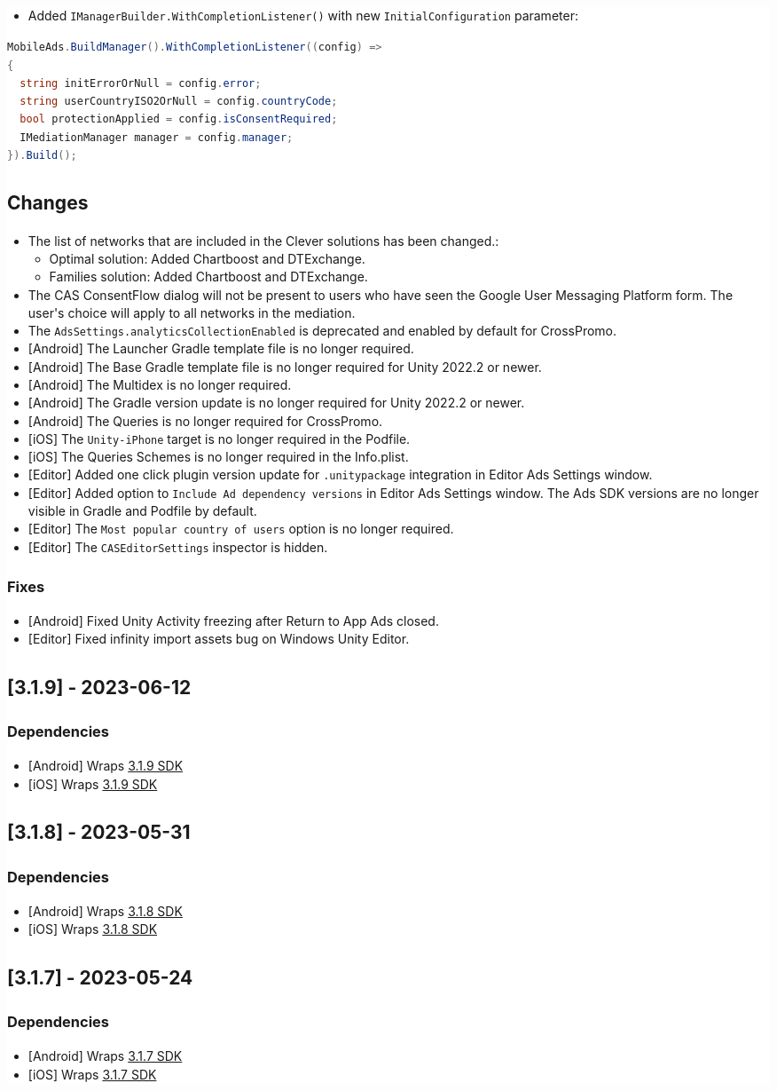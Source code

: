 - Added `IManagerBuilder.WithCompletionListener()` with new `InitialConfiguration` parameter:
```csharp
MobileAds.BuildManager().WithCompletionListener((config) =>
{
  string initErrorOrNull = config.error;
  string userCountryISO2OrNull = config.countryCode;
  bool protectionApplied = config.isConsentRequired;
  IMediationManager manager = config.manager;
}).Build();
```
## Changes
- The list of networks that are included in the Clever solutions has been changed.: 
  - Optimal solution: Added Chartboost and DTExchange.
  - Families solution: Added Chartboost and DTExchange.
- The CAS ConsentFlow dialog will not be present to users who have seen the Google User Messaging Platform form. The user's choice will apply to all networks in the mediation.
- The `AdsSettings.analyticsCollectionEnabled` is deprecated and enabled by default for CrossPromo. 
- [Android] The Launcher Gradle template file is no longer required.
- [Android] The Base Gradle template file is no longer required for Unity 2022.2 or newer.
- [Android] The Multidex is no longer required.
- [Android] The Gradle version update is no longer required for Unity 2022.2 or newer.
- [Android] The Queries is no longer required for CrossPromo.
- [iOS] The `Unity-iPhone` target is no longer required in the Podfile.
- [iOS] The Queries Schemes is no longer required in the Info.plist.
- [Editor] Added one click plugin version update for `.unitypackage` integration in Editor Ads Settings window.
- [Editor] Added option to `Include Ad dependency versions` in Editor Ads Settings window. The Ads SDK versions are no longer visible in Gradle and Podfile by default.
- [Editor] The `Most popular country of users` option is no longer required.
- [Editor] The `CASEditorSettings` inspector is hidden.
### Fixes
- [Android] Fixed Unity Activity freezing after Return to App Ads closed.
- [Editor] Fixed infinity import assets bug on Windows Unity Editor.

## [3.1.9] - 2023-06-12
### Dependencies
- [Android] Wraps [3.1.9 SDK](https://github.com/cleveradssolutions/CAS-Android/releases)
- [iOS] Wraps [3.1.9 SDK](https://github.com/cleveradssolutions/CAS-iOS/releases)

## [3.1.8] - 2023-05-31
### Dependencies
- [Android] Wraps [3.1.8 SDK](https://github.com/cleveradssolutions/CAS-Android/releases)
- [iOS] Wraps [3.1.8 SDK](https://github.com/cleveradssolutions/CAS-iOS/releases)

## [3.1.7] - 2023-05-24
### Dependencies
- [Android] Wraps [3.1.7 SDK](https://github.com/cleveradssolutions/CAS-Android/releases)
- [iOS] Wraps [3.1.7 SDK](https://github.com/cleveradssolutions/CAS-iOS/releases)
